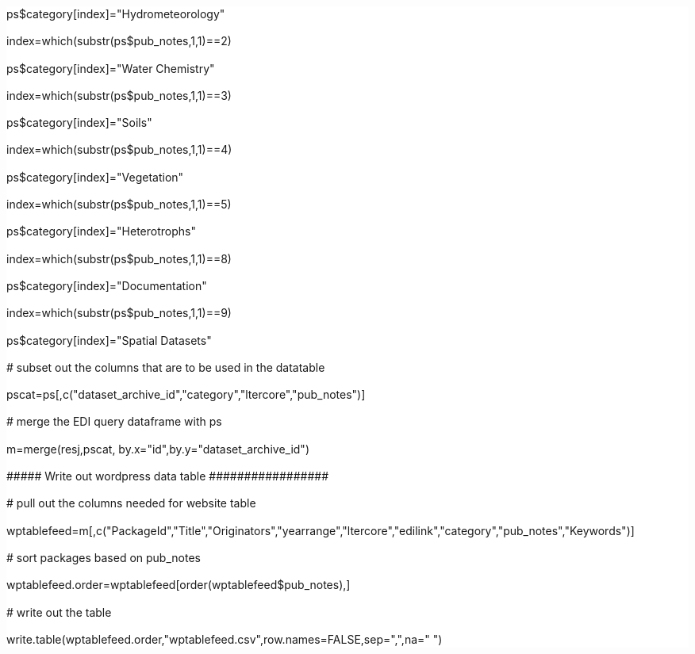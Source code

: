 ps\$category\[index\]=\"Hydrometeorology\"

index=which(substr(ps\$pub_notes,1,1)==2)

ps\$category\[index\]=\"Water Chemistry\"

index=which(substr(ps\$pub_notes,1,1)==3)

ps\$category\[index\]=\"Soils\"

index=which(substr(ps\$pub_notes,1,1)==4)

ps\$category\[index\]=\"Vegetation\"

index=which(substr(ps\$pub_notes,1,1)==5)

ps\$category\[index\]=\"Heterotrophs\"

index=which(substr(ps\$pub_notes,1,1)==8)

ps\$category\[index\]=\"Documentation\"

index=which(substr(ps\$pub_notes,1,1)==9)

ps\$category\[index\]=\"Spatial Datasets\"

\# subset out the columns that are to be used in the datatable

pscat=ps\[,c(\"dataset_archive_id\",\"category\",\"ltercore\",\"pub_notes\")\]

\# merge the EDI query dataframe with ps

m=merge(resj,pscat, by.x=\"id\",by.y=\"dataset_archive_id\")

\##### Write out wordpress data table \#################

\# pull out the columns needed for website table

wptablefeed=m\[,c(\"PackageId\",\"Title\",\"Originators\",\"yearrange\",\"ltercore\",\"edilink\",\"category\",\"pub_notes\",\"Keywords\")\]

\# sort packages based on pub_notes

wptablefeed.order=wptablefeed\[order(wptablefeed\$pub_notes),\]

\# write out the table

write.table(wptablefeed.order,\"wptablefeed.csv\",row.names=FALSE,sep=\",\",na=\"
\")
